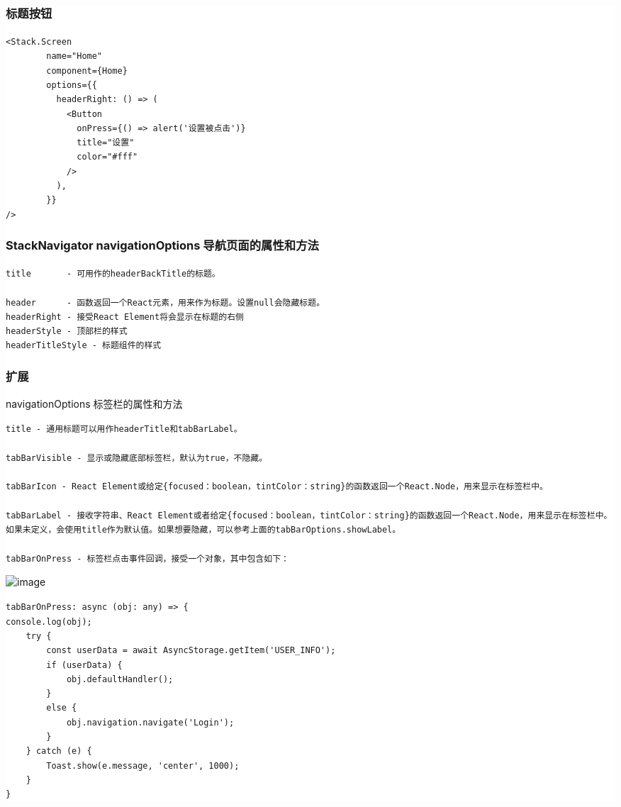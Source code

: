 ### 标题按钮

```
<Stack.Screen
        name="Home"
        component={Home}
        options={{
          headerRight: () => (
            <Button
              onPress={() => alert('设置被点击')}
              title="设置"
              color="#fff"
            />
          ),
        }}
/>
```
### StackNavigator navigationOptions 导航页面的属性和方法
```
title       - 可用作的headerBackTitle的标题。

header      - 函数返回一个React元素，用来作为标题。设置null会隐藏标题。
headerRight - 接受React Element将会显示在标题的右侧
headerStyle - 顶部栏的样式
headerTitleStyle - 标题组件的样式

```


### 扩展

navigationOptions 标签栏的属性和方法
```
title - 通用标题可以用作headerTitle和tabBarLabel。

tabBarVisible - 显示或隐藏底部标签栏，默认为true，不隐藏。

tabBarIcon - React Element或给定{focused：boolean，tintColor：string}的函数返回一个React.Node，用来显示在标签栏中。

tabBarLabel - 接收字符串、React Element或者给定{focused：boolean，tintColor：string}的函数返回一个React.Node，用来显示在标签栏中。如果未定义，会使用title作为默认值。如果想要隐藏，可以参考上面的tabBarOptions.showLabel。

tabBarOnPress - 标签栏点击事件回调，接受一个对象，其中包含如下：
```
![image](http://upload-images.jianshu.io/upload_images/1338142-d159d429fe9f22dc.png?imageMogr2/auto-orient/strip|imageView2/2/w/1200/format/webp)

```
tabBarOnPress: async (obj: any) => {
console.log(obj);
    try {
        const userData = await AsyncStorage.getItem('USER_INFO');
        if (userData) {
            obj.defaultHandler();
        }
        else {
            obj.navigation.navigate('Login');
        }
    } catch (e) {
        Toast.show(e.message, 'center', 1000);
    }
}
```